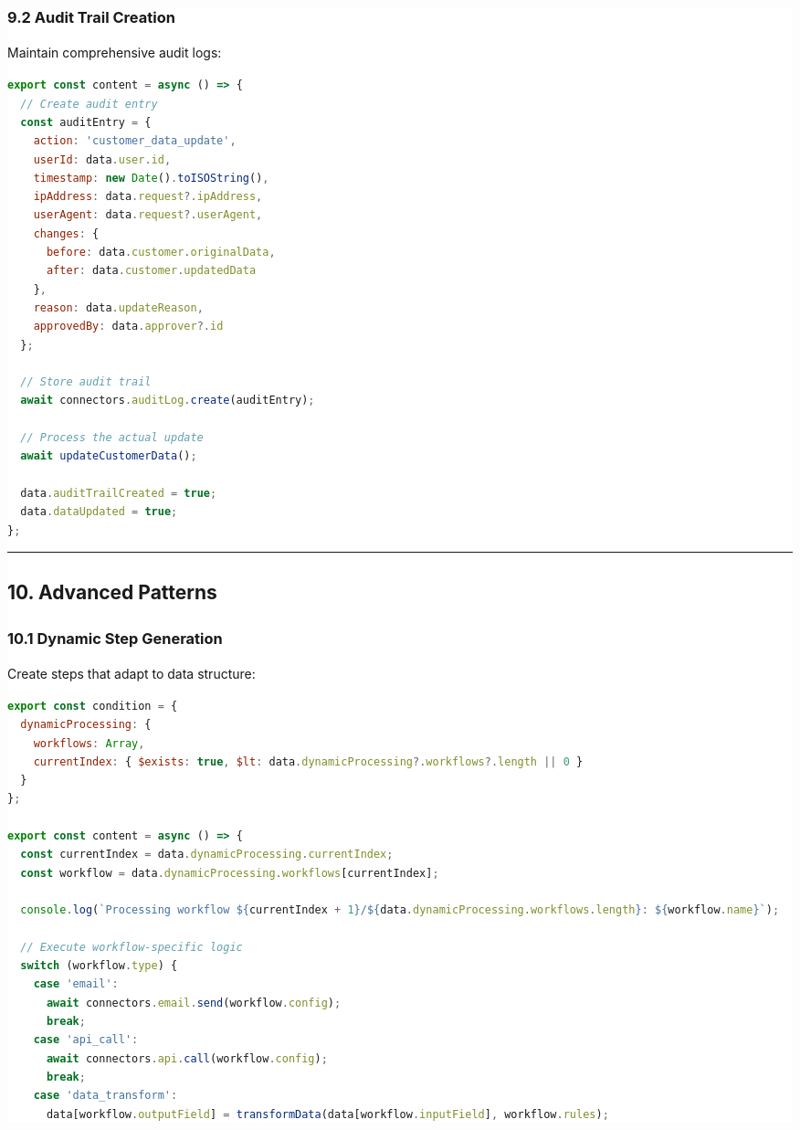 ### 9.2 Audit Trail Creation

Maintain comprehensive audit logs:

```javascript
export const content = async () => {
  // Create audit entry
  const auditEntry = {
    action: 'customer_data_update',
    userId: data.user.id,
    timestamp: new Date().toISOString(),
    ipAddress: data.request?.ipAddress,
    userAgent: data.request?.userAgent,
    changes: {
      before: data.customer.originalData,
      after: data.customer.updatedData
    },
    reason: data.updateReason,
    approvedBy: data.approver?.id
  };
  
  // Store audit trail
  await connectors.auditLog.create(auditEntry);
  
  // Process the actual update
  await updateCustomerData();
  
  data.auditTrailCreated = true;
  data.dataUpdated = true;
};
```

---

## 10. Advanced Patterns

### 10.1 Dynamic Step Generation

Create steps that adapt to data structure:

```javascript
export const condition = {
  dynamicProcessing: {
    workflows: Array,
    currentIndex: { $exists: true, $lt: data.dynamicProcessing?.workflows?.length || 0 }
  }
};

export const content = async () => {
  const currentIndex = data.dynamicProcessing.currentIndex;
  const workflow = data.dynamicProcessing.workflows[currentIndex];
  
  console.log(`Processing workflow ${currentIndex + 1}/${data.dynamicProcessing.workflows.length}: ${workflow.name}`);
  
  // Execute workflow-specific logic
  switch (workflow.type) {
    case 'email':
      await connectors.email.send(workflow.config);
      break;
    case 'api_call':
      await connectors.api.call(workflow.config);
      break;
    case 'data_transform':
      data[workflow.outputField] = transformData(data[workflow.inputField], workflow.rules);
```